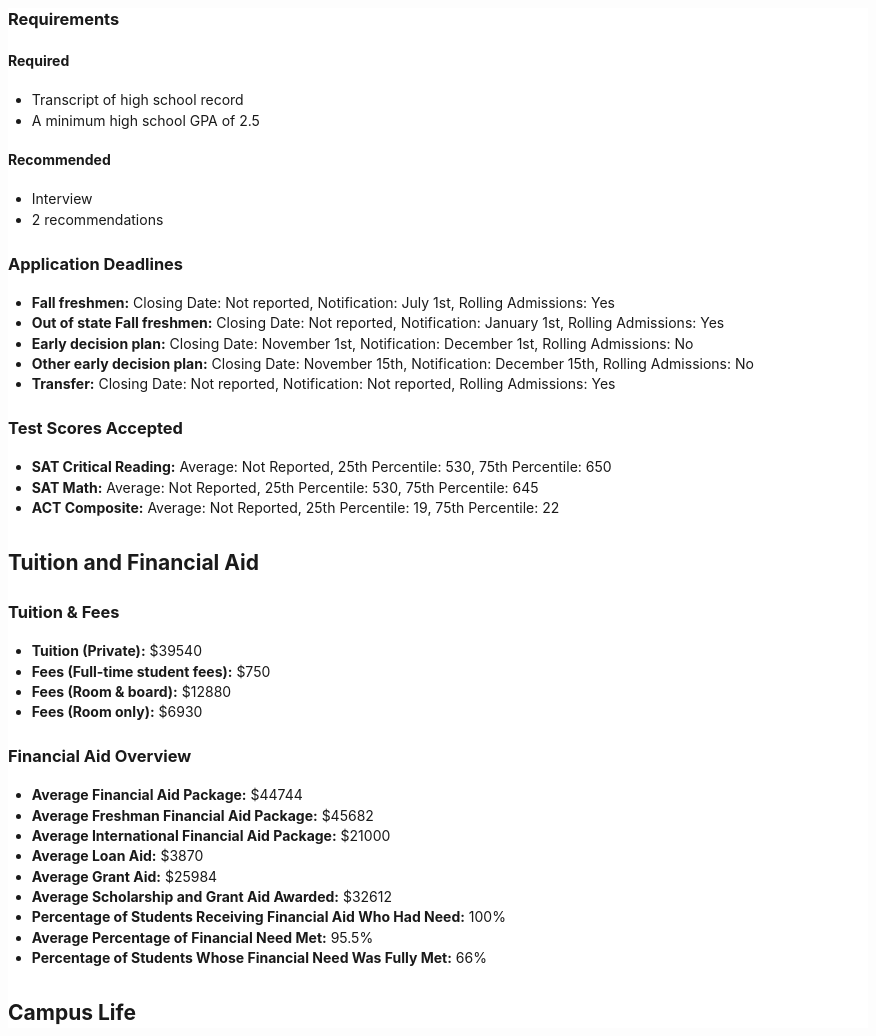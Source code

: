 ### Requirements

#### Required

- Transcript of high school record
- A minimum high school GPA of 2.5

#### Recommended

- Interview
- 2 recommendations

### Application Deadlines

- **Fall freshmen:** Closing Date: Not reported, Notification: July 1st, Rolling Admissions: Yes
- **Out of state Fall freshmen:** Closing Date: Not reported, Notification: January 1st, Rolling Admissions: Yes
- **Early decision plan:** Closing Date: November 1st, Notification: December 1st, Rolling Admissions: No
- **Other early decision plan:** Closing Date: November 15th, Notification: December 15th, Rolling Admissions: No
- **Transfer:** Closing Date: Not reported, Notification: Not reported, Rolling Admissions: Yes

### Test Scores Accepted

- **SAT Critical Reading:** Average: Not Reported, 25th Percentile: 530, 75th Percentile: 650
- **SAT Math:** Average: Not Reported, 25th Percentile: 530, 75th Percentile: 645
- **ACT Composite:** Average: Not Reported, 25th Percentile: 19, 75th Percentile: 22

## Tuition and Financial Aid

### Tuition & Fees

- **Tuition (Private):** $39540
- **Fees (Full-time student fees):** $750
- **Fees (Room & board):** $12880
- **Fees (Room only):** $6930

### Financial Aid Overview

- **Average Financial Aid Package:** $44744
- **Average Freshman Financial Aid Package:** $45682
- **Average International Financial Aid Package:** $21000
- **Average Loan Aid:** $3870
- **Average Grant Aid:** $25984
- **Average Scholarship and Grant Aid Awarded:** $32612
- **Percentage of Students Receiving Financial Aid Who Had Need:** 100%
- **Average Percentage of Financial Need Met:** 95.5%
- **Percentage of Students Whose Financial Need Was Fully Met:** 66%

## Campus Life
